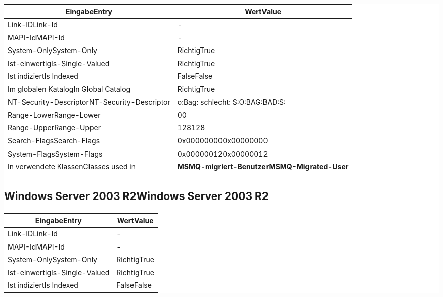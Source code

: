 

| <span data-ttu-id="4d858-155">Eingabe</span><span class="sxs-lookup"><span data-stu-id="4d858-155">Entry</span></span> | <span data-ttu-id="4d858-156">Wert</span><span class="sxs-lookup"><span data-stu-id="4d858-156">Value</span></span> |
|------------------------|-------------------------------------------------------------|
| <span data-ttu-id="4d858-157">Link-ID</span><span class="sxs-lookup"><span data-stu-id="4d858-157">Link-Id</span></span>                | \-                                                          |
| <span data-ttu-id="4d858-158">MAPI-Id</span><span class="sxs-lookup"><span data-stu-id="4d858-158">MAPI-Id</span></span>                | \-                                                          |
| <span data-ttu-id="4d858-159">System-Only</span><span class="sxs-lookup"><span data-stu-id="4d858-159">System-Only</span></span>            | <span data-ttu-id="4d858-160">Richtig</span><span class="sxs-lookup"><span data-stu-id="4d858-160">True</span></span>                                                        |
| <span data-ttu-id="4d858-161">Ist-einwertig</span><span class="sxs-lookup"><span data-stu-id="4d858-161">Is-Single-Valued</span></span>       | <span data-ttu-id="4d858-162">Richtig</span><span class="sxs-lookup"><span data-stu-id="4d858-162">True</span></span>                                                        |
| <span data-ttu-id="4d858-163">Ist indiziert</span><span class="sxs-lookup"><span data-stu-id="4d858-163">Is Indexed</span></span>             | <span data-ttu-id="4d858-164">False</span><span class="sxs-lookup"><span data-stu-id="4d858-164">False</span></span>                                                       |
| <span data-ttu-id="4d858-165">Im globalen Katalog</span><span class="sxs-lookup"><span data-stu-id="4d858-165">In Global Catalog</span></span>      | <span data-ttu-id="4d858-166">Richtig</span><span class="sxs-lookup"><span data-stu-id="4d858-166">True</span></span>                                                        |
| <span data-ttu-id="4d858-167">NT-Security-Descriptor</span><span class="sxs-lookup"><span data-stu-id="4d858-167">NT-Security-Descriptor</span></span> | <span data-ttu-id="4d858-168">o:Bag: schlecht: S:</span><span class="sxs-lookup"><span data-stu-id="4d858-168">O:BAG:BAD:S:</span></span>                                                |
| <span data-ttu-id="4d858-169">Range-Lower</span><span class="sxs-lookup"><span data-stu-id="4d858-169">Range-Lower</span></span>            | <span data-ttu-id="4d858-170">0</span><span class="sxs-lookup"><span data-stu-id="4d858-170">0</span></span>                                                           |
| <span data-ttu-id="4d858-171">Range-Upper</span><span class="sxs-lookup"><span data-stu-id="4d858-171">Range-Upper</span></span>            | <span data-ttu-id="4d858-172">128</span><span class="sxs-lookup"><span data-stu-id="4d858-172">128</span></span>                                                         |
| <span data-ttu-id="4d858-173">Search-Flags</span><span class="sxs-lookup"><span data-stu-id="4d858-173">Search-Flags</span></span>           | <span data-ttu-id="4d858-174">0x00000000</span><span class="sxs-lookup"><span data-stu-id="4d858-174">0x00000000</span></span>                                                  |
| <span data-ttu-id="4d858-175">System-Flags</span><span class="sxs-lookup"><span data-stu-id="4d858-175">System-Flags</span></span>           | <span data-ttu-id="4d858-176">0x00000012</span><span class="sxs-lookup"><span data-stu-id="4d858-176">0x00000012</span></span>                                                  |
| <span data-ttu-id="4d858-177">In verwendete Klassen</span><span class="sxs-lookup"><span data-stu-id="4d858-177">Classes used in</span></span>        | [<span data-ttu-id="4d858-178">**MSMQ-migriert-Benutzer**</span><span class="sxs-lookup"><span data-stu-id="4d858-178">**MSMQ-Migrated-User**</span></span>](c-msmqmigrateduser.md)<br/> |



## <a name="windows-server-2003-r2"></a><span data-ttu-id="4d858-179">Windows Server 2003 R2</span><span class="sxs-lookup"><span data-stu-id="4d858-179">Windows Server 2003 R2</span></span>



| <span data-ttu-id="4d858-180">Eingabe</span><span class="sxs-lookup"><span data-stu-id="4d858-180">Entry</span></span> | <span data-ttu-id="4d858-181">Wert</span><span class="sxs-lookup"><span data-stu-id="4d858-181">Value</span></span> |
|------------------------|-------------------------------------------------------------|
| <span data-ttu-id="4d858-182">Link-ID</span><span class="sxs-lookup"><span data-stu-id="4d858-182">Link-Id</span></span>                | \-                                                          |
| <span data-ttu-id="4d858-183">MAPI-Id</span><span class="sxs-lookup"><span data-stu-id="4d858-183">MAPI-Id</span></span>                | \-                                                          |
| <span data-ttu-id="4d858-184">System-Only</span><span class="sxs-lookup"><span data-stu-id="4d858-184">System-Only</span></span>            | <span data-ttu-id="4d858-185">Richtig</span><span class="sxs-lookup"><span data-stu-id="4d858-185">True</span></span>                                                        |
| <span data-ttu-id="4d858-186">Ist-einwertig</span><span class="sxs-lookup"><span data-stu-id="4d858-186">Is-Single-Valued</span></span>       | <span data-ttu-id="4d858-187">Richtig</span><span class="sxs-lookup"><span data-stu-id="4d858-187">True</span></span>                                                        |
| <span data-ttu-id="4d858-188">Ist indiziert</span><span class="sxs-lookup"><span data-stu-id="4d858-188">Is Indexed</span></span>             | <span data-ttu-id="4d858-189">False</span><span class="sxs-lookup"><span data-stu-id="4d858-189">False</span></span>                                                       |